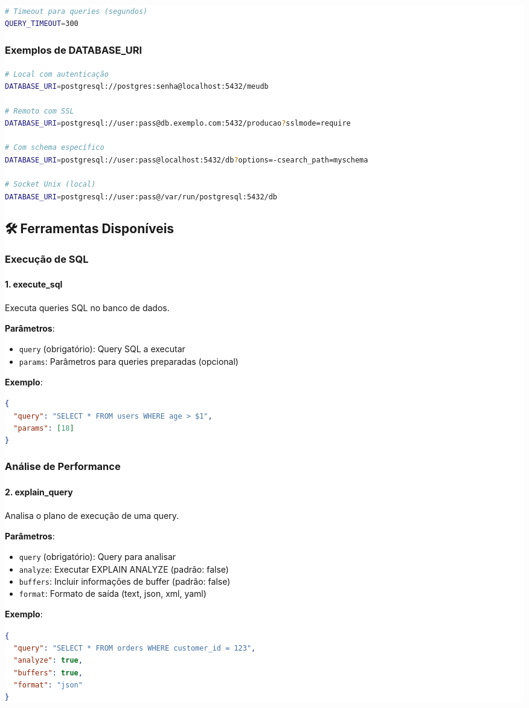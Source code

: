 ```bash
# Timeout para queries (segundos)
QUERY_TIMEOUT=300
```

### Exemplos de DATABASE_URI

```bash
# Local com autenticação
DATABASE_URI=postgresql://postgres:senha@localhost:5432/meudb

# Remoto com SSL
DATABASE_URI=postgresql://user:pass@db.exemplo.com:5432/producao?sslmode=require

# Com schema específico
DATABASE_URI=postgresql://user:pass@localhost:5432/db?options=-csearch_path=myschema

# Socket Unix (local)
DATABASE_URI=postgresql://user:pass@/var/run/postgresql:5432/db
```

## 🛠️ Ferramentas Disponíveis

### Execução de SQL

#### 1. execute_sql
Executa queries SQL no banco de dados.

**Parâmetros**:
- `query` (obrigatório): Query SQL a executar
- `params`: Parâmetros para queries preparadas (opcional)

**Exemplo**:
```json
{
  "query": "SELECT * FROM users WHERE age > $1",
  "params": [18]
}
```

### Análise de Performance

#### 2. explain_query
Analisa o plano de execução de uma query.

**Parâmetros**:
- `query` (obrigatório): Query para analisar
- `analyze`: Executar EXPLAIN ANALYZE (padrão: false)
- `buffers`: Incluir informações de buffer (padrão: false)
- `format`: Formato de saída (text, json, xml, yaml)

**Exemplo**:
```json
{
  "query": "SELECT * FROM orders WHERE customer_id = 123",
  "analyze": true,
  "buffers": true,
  "format": "json"
}
```
